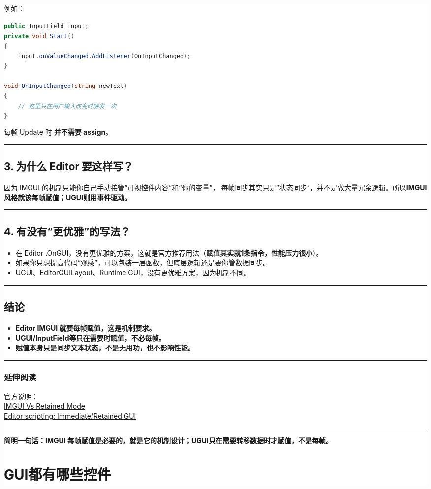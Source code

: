 例如：

```csharp
public InputField input;
private void Start()
{
    input.onValueChanged.AddListener(OnInputChanged);
}

void OnInputChanged(string newText)
{
    // 这里只在用户输入改变时触发一次
}
```
每帧 Update 时 **并不需要 assign**。

---

## 3. 为什么 Editor 要这样写？

因为 IMGUI 的机制只能你自己手动接管“可视控件内容”和“你的变量”，
每帧同步其实只是“状态同步”，并不是做大量冗余逻辑。所以**IMGUI风格就该每帧赋值；UGUI则用事件驱动。**

---

## 4. 有没有“更优雅”的写法？

- 在 Editor .OnGUI，没有更优雅的方案，这就是官方推荐用法（**赋值其实就1条指令，性能压力很小**）。
- 如果你只想提高代码“观感”，可以包装一层函数，但底层逻辑还是要你管数据同步。
- UGUI、EditorGUILayout、Runtime GUI，没有更优雅方案，因为机制不同。

---

## 结论

- **Editor IMGUI 就要每帧赋值，这是机制要求。**
- **UGUI/InputField等只在需要时赋值，不必每帧。**
- **赋值本身只是同步文本状态，不是无用功，也不影响性能。**

---

### 延伸阅读

官方说明：  
[IMGUI Vs Retained Mode](https://docs.unity3d.com/Manual/UI-system-compare.html)  
[Editor scripting: Immediate/Retained GUI](https://docs.unity3d.com/ScriptReference/GUILayout.TextArea.html)

---
**简明一句话：IMGUI 每帧赋值是必要的，就是它的机制设计；UGUI只在需要转移数据时才赋值，不是每帧。**

# GUI都有哪些控件
